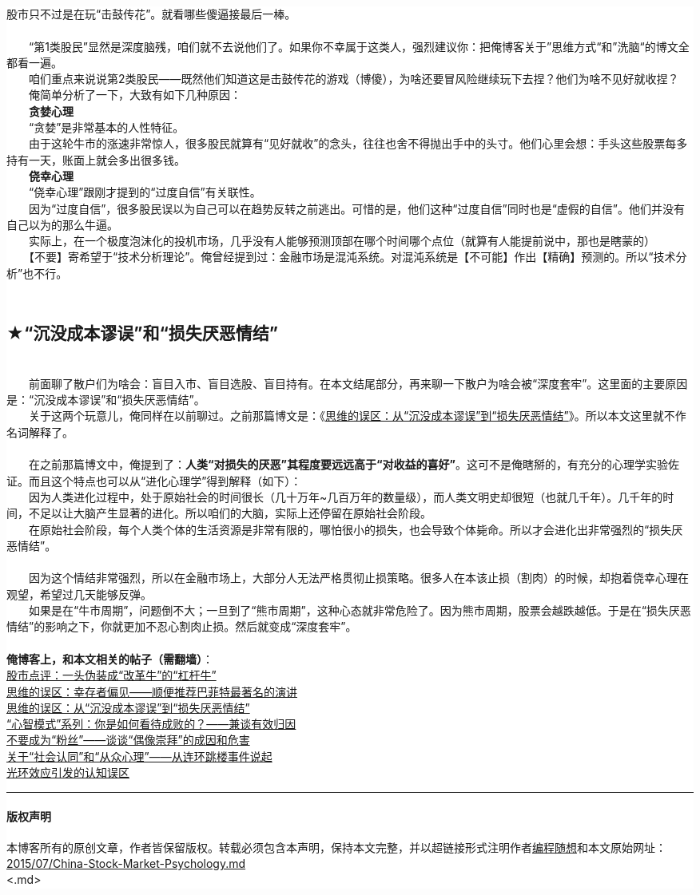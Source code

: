 股市只不过是在玩“击鼓传花”。就看哪些傻逼接最后一棒。<br /><br />&#12288;&#12288;“第1类股民”显然是深度脑残，咱们就不去说他们了。如果你不幸属于这类人，强烈建议你：把俺博客关于”思维方式“和”洗脑“的博文全都看一遍。<br />&#12288;&#12288;咱们重点来说说第2类股民——既然他们知道这是击鼓传花的游戏（博傻），为啥还要冒风险继续玩下去捏？他们为啥不见好就收捏？<br />&#12288;&#12288;俺简单分析了一下，大致有如下几种原因：<br />&#12288;&#12288;<b>贪婪心理</b><br />&#12288;&#12288;“贪婪”是非常基本的人性特征。<br />&#12288;&#12288;由于这轮牛市的涨速非常惊人，很多股民就算有“见好就收”的念头，往往也舍不得抛出手中的头寸。他们心里会想：手头这些股票每多持有一天，账面上就会多出很多钱。<br />&#12288;&#12288;<b>侥幸心理</b><br />&#12288;&#12288;“侥幸心理”跟刚才提到的“过度自信”有关联性。<br />&#12288;&#12288;因为“过度自信”，很多股民误以为自己可以在趋势反转之前逃出。可惜的是，他们这种“过度自信”同时也是“虚假的自信”。他们并没有自己以为的那么牛逼。<br />&#12288;&#12288;实际上，在一个极度泡沫化的投机市场，几乎没有人能够预测顶部在哪个时间哪个点位（就算有人能提前说中，那也是瞎蒙的）<br />&#12288;&#12288;【不要】寄希望于“技术分析理论”。俺曾经提到过：金融市场是混沌系统。对混沌系统是【不可能】作出【精确】预测的。所以“技术分析”也不行。<br /><br /><h2>★“沉没成本谬误”和“损失厌恶情结”</h2><br />&#12288;&#12288;前面聊了散户们为啥会：盲目入市、盲目选股、盲目持有。在本文结尾部分，再来聊一下散户为啥会被“深度套牢”。这里面的主要原因是：“沉没成本谬误”和“损失厌恶情结”。<br />&#12288;&#12288;关于这两个玩意儿，俺同样在以前聊过。之前那篇博文是：《<a href="../../2014/06/sunk-cost-fallacy-and-loss-aversion.md">思维的误区：从“沉没成本谬误”到“损失厌恶情结”</a>》。所以本文这里就不作名词解释了。<br /><br />&#12288;&#12288;在之前那篇博文中，俺提到了：<b>人类“对损失的厌恶”其程度要远远高于“对收益的喜好”</b>。这可不是俺瞎掰的，有充分的心理学实验佐证。而且这个特点也可以从“进化心理学”得到解释（如下）：<br />&#12288;&#12288;因为人类进化过程中，处于原始社会的时间很长（几十万年~几百万年的数量级），而人类文明史却很短（也就几千年）。几千年的时间，不足以让大脑产生显著的进化。所以咱们的大脑，实际上还停留在原始社会阶段。<br />&#12288;&#12288;在原始社会阶段，每个人类个体的生活资源是非常有限的，哪怕很小的损失，也会导致个体毙命。所以才会进化出非常强烈的“损失厌恶情结”。<br /><br />&#12288;&#12288;因为这个情结非常强烈，所以在金融市场上，大部分人无法严格贯彻止损策略。很多人在本该止损（割肉）的时候，却抱着侥幸心理在观望，希望过几天能够反弹。<br />&#12288;&#12288;如果是在“牛市周期”，问题倒不大；一旦到了“熊市周期”，这种心态就非常危险了。因为熊市周期，股票会越跌越低。于是在“损失厌恶情结”的影响之下，你就更加不忍心割肉止损。然后就变成“深度套牢”。<br /><br /><b>俺博客上，和本文相关的帖子（需翻墙）</b>：<br /><a href="../../2015/07/China-Stock-Market-Reform-or-Lever.md">股市点评：一头伪装成“改革牛”的“杠杆牛”</a><br /><a href="../../2015/05/Survivorship-Bias.md">思维的误区：幸存者偏见——顺便推荐巴菲特最著名的演讲</a><br /><a href="../../2014/06/sunk-cost-fallacy-and-loss-aversion.md">思维的误区：从“沉没成本谬误”到“损失厌恶情结”</a><br /><a href="../../2010/04/how-to-attribute-success-failure.md">“心智模式”系列：你是如何看待成败的？——兼谈有效归因</a><br /><a href="../../2014/05/fans-and-idolatry.md">不要成为“粉丝”——谈谈“偶像崇拜”的成因和危害</a><br /><a href="../../2010/05/about-social-proof.md">关于“社会认同”和“从众心理”——从连环跳楼事件说起</a><br /><a href="../../2009/05/halo-effect.md">光环效应引发的认知误区</a><div class="blogger-post-footer">
</div>
<hr>
<div class="copyright">
<h4>版权声明</h4>
本博客所有的原创文章，作者皆保留版权。转载必须包含本声明，保持本文完整，并以超链接形式注明作者<a href="mailto:program.think@gmail.com">编程随想</a>和本文原始网址：<br>
<a href="2015/07/China-Stock-Market-Psychology.md">2015/07/China-Stock-Market-Psychology.md</a>
</div>
</div>
</body>
<.md>
